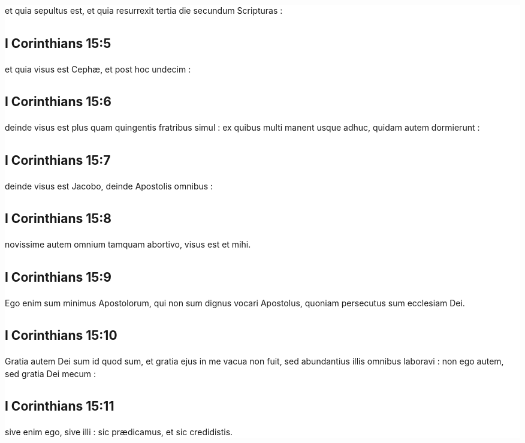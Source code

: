 et quia sepultus est, et quia resurrexit tertia die secundum Scripturas :


<a id="orgb0a1555"></a>

## I Corinthians 15:5

et quia visus est Cephæ, et post hoc undecim :


<a id="org78fd764"></a>

## I Corinthians 15:6

deinde visus est plus quam quingentis fratribus simul : ex quibus multi manent usque adhuc, quidam autem dormierunt :


<a id="org7bc95e8"></a>

## I Corinthians 15:7

deinde visus est Jacobo, deinde Apostolis omnibus :


<a id="org37ff286"></a>

## I Corinthians 15:8

novissime autem omnium tamquam abortivo, visus est et mihi.


<a id="org9701241"></a>

## I Corinthians 15:9

Ego enim sum minimus Apostolorum, qui non sum dignus vocari Apostolus, quoniam persecutus sum ecclesiam Dei.


<a id="org8b8ae73"></a>

## I Corinthians 15:10

Gratia autem Dei sum id quod sum, et gratia ejus in me vacua non fuit, sed abundantius illis omnibus laboravi : non ego autem, sed gratia Dei mecum :


<a id="orgb009aca"></a>

## I Corinthians 15:11

sive enim ego, sive illi : sic prædicamus, et sic credidistis.  


<a id="orgc998ae2"></a>
